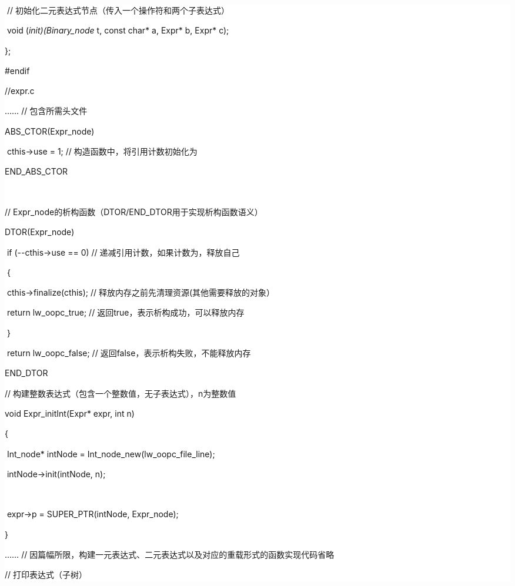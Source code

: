 
​    // 初始化二元表达式节点（传入一个操作符和两个子表达式）

​    void (*init)(Binary_node* t, const char* a, Expr* b, Expr* c);

};

 

\#endif

 

//expr.c

……  // 包含所需头文件

 

ABS_CTOR(Expr_node)

​    cthis->use = 1;             // 构造函数中，将引用计数初始化为

END_ABS_CTOR

​    

// Expr_node的析构函数（DTOR/END_DTOR用于实现析构函数语义）

DTOR(Expr_node)

​    if (--cthis->use == 0)      // 递减引用计数，如果计数为，释放自己

​    {

​        cthis->finalize(cthis); // 释放内存之前先清理资源(其他需要释放的对象）

​        return lw_oopc_true;   // 返回true，表示析构成功，可以释放内存

​    }

​    return lw_oopc_false;      // 返回false，表示析构失败，不能释放内存

END_DTOR

 

// 构建整数表达式（包含一个整数值，无子表达式），n为整数值

void Expr_initInt(Expr* expr, int n)

{

​    Int_node* intNode = Int_node_new(lw_oopc_file_line);

​    intNode->init(intNode, n);

​    

​    expr->p = SUPER_PTR(intNode, Expr_node);

}

 

……  // 因篇幅所限，构建一元表达式、二元表达式以及对应的重载形式的函数实现代码省略

 

// 打印表达式（子树）

